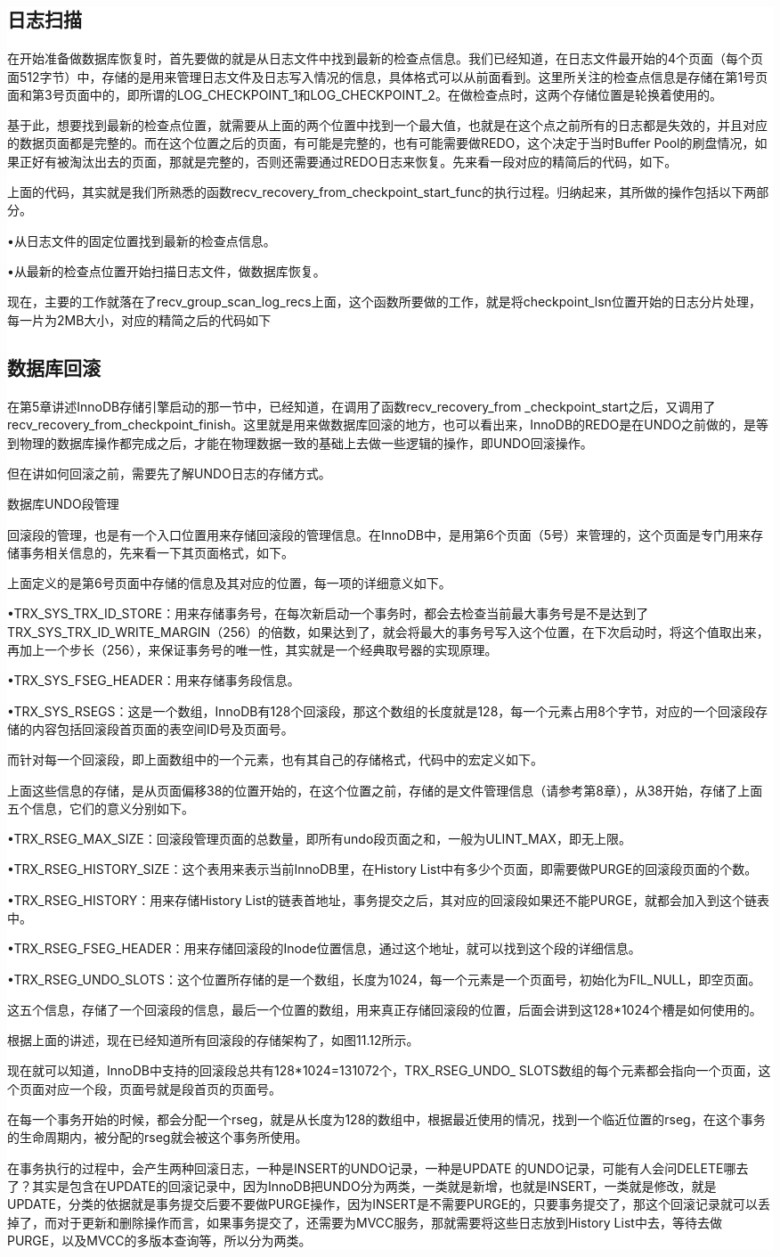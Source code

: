 ## 日志扫描

在开始准备做数据库恢复时，首先要做的就是从日志文件中找到最新的检查点信息。我们已经知道，在日志文件最开始的4个页面（每个页面512字节）中，存储的是用来管理日志文件及日志写入情况的信息，具体格式可以从前面看到。这里所关注的检查点信息是存储在第1号页面和第3号页面中的，即所谓的LOG_CHECKPOINT_1和LOG_CHECKPOINT_2。在做检查点时，这两个存储位置是轮换着使用的。

基于此，想要找到最新的检查点位置，就需要从上面的两个位置中找到一个最大值，也就是在这个点之前所有的日志都是失效的，并且对应的数据页面都是完整的。而在这个位置之后的页面，有可能是完整的，也有可能需要做REDO，这个决定于当时Buffer Pool的刷盘情况，如果正好有被淘汰出去的页面，那就是完整的，否则还需要通过REDO日志来恢复。先来看一段对应的精简后的代码，如下。

上面的代码，其实就是我们所熟悉的函数recv_recovery_from_checkpoint_start_func的执行过程。归纳起来，其所做的操作包括以下两部分。

•从日志文件的固定位置找到最新的检查点信息。

•从最新的检查点位置开始扫描日志文件，做数据库恢复。

现在，主要的工作就落在了recv_group_scan_log_recs上面，这个函数所要做的工作，就是将checkpoint_lsn位置开始的日志分片处理，每一片为2MB大小，对应的精简之后的代码如下

## 数据库回滚
在第5章讲述InnoDB存储引擎启动的那一节中，已经知道，在调用了函数recv_recovery_from _checkpoint_start之后，又调用了recv_recovery_from_checkpoint_finish。这里就是用来做数据库回滚的地方，也可以看出来，InnoDB的REDO是在UNDO之前做的，是等到物理的数据库操作都完成之后，才能在物理数据一致的基础上去做一些逻辑的操作，即UNDO回滚操作。

但在讲如何回滚之前，需要先了解UNDO日志的存储方式。

数据库UNDO段管理

回滚段的管理，也是有一个入口位置用来存储回滚段的管理信息。在InnoDB中，是用第6个页面（5号）来管理的，这个页面是专门用来存储事务相关信息的，先来看一下其页面格式，如下。

上面定义的是第6号页面中存储的信息及其对应的位置，每一项的详细意义如下。

•TRX_SYS_TRX_ID_STORE：用来存储事务号，在每次新启动一个事务时，都会去检查当前最大事务号是不是达到了TRX_SYS_TRX_ID_WRITE_MARGIN（256）的倍数，如果达到了，就会将最大的事务号写入这个位置，在下次启动时，将这个值取出来，再加上一个步长（256），来保证事务号的唯一性，其实就是一个经典取号器的实现原理。

•TRX_SYS_FSEG_HEADER：用来存储事务段信息。

•TRX_SYS_RSEGS：这是一个数组，InnoDB有128个回滚段，那这个数组的长度就是128，每一个元素占用8个字节，对应的一个回滚段存储的内容包括回滚段首页面的表空间ID号及页面号。

而针对每一个回滚段，即上面数组中的一个元素，也有其自己的存储格式，代码中的宏定义如下。

上面这些信息的存储，是从页面偏移38的位置开始的，在这个位置之前，存储的是文件管理信息（请参考第8章），从38开始，存储了上面五个信息，它们的意义分别如下。

•TRX_RSEG_MAX_SIZE：回滚段管理页面的总数量，即所有undo段页面之和，一般为ULINT_MAX，即无上限。

•TRX_RSEG_HISTORY_SIZE：这个表用来表示当前InnoDB里，在History List中有多少个页面，即需要做PURGE的回滚段页面的个数。

•TRX_RSEG_HISTORY：用来存储History List的链表首地址，事务提交之后，其对应的回滚段如果还不能PURGE，就都会加入到这个链表中。

•TRX_RSEG_FSEG_HEADER：用来存储回滚段的Inode位置信息，通过这个地址，就可以找到这个段的详细信息。

•TRX_RSEG_UNDO_SLOTS：这个位置所存储的是一个数组，长度为1024，每一个元素是一个页面号，初始化为FIL_NULL，即空页面。

这五个信息，存储了一个回滚段的信息，最后一个位置的数组，用来真正存储回滚段的位置，后面会讲到这128*1024个槽是如何使用的。

根据上面的讲述，现在已经知道所有回滚段的存储架构了，如图11.12所示。

现在就可以知道，InnoDB中支持的回滚段总共有128*1024=131072个，TRX_RSEG_UNDO_ SLOTS数组的每个元素都会指向一个页面，这个页面对应一个段，页面号就是段首页的页面号。

在每一个事务开始的时候，都会分配一个rseg，就是从长度为128的数组中，根据最近使用的情况，找到一个临近位置的rseg，在这个事务的生命周期内，被分配的rseg就会被这个事务所使用。

在事务执行的过程中，会产生两种回滚日志，一种是INSERT的UNDO记录，一种是UPDATE 的UNDO记录，可能有人会问DELETE哪去了？其实是包含在UPDATE的回滚记录中，因为InnoDB把UNDO分为两类，一类就是新增，也就是INSERT，一类就是修改，就是UPDATE，分类的依据就是事务提交后要不要做PURGE操作，因为INSERT是不需要PURGE的，只要事务提交了，那这个回滚记录就可以丢掉了，而对于更新和删除操作而言，如果事务提交了，还需要为MVCC服务，那就需要将这些日志放到History List中去，等待去做PURGE，以及MVCC的多版本查询等，所以分为两类。
